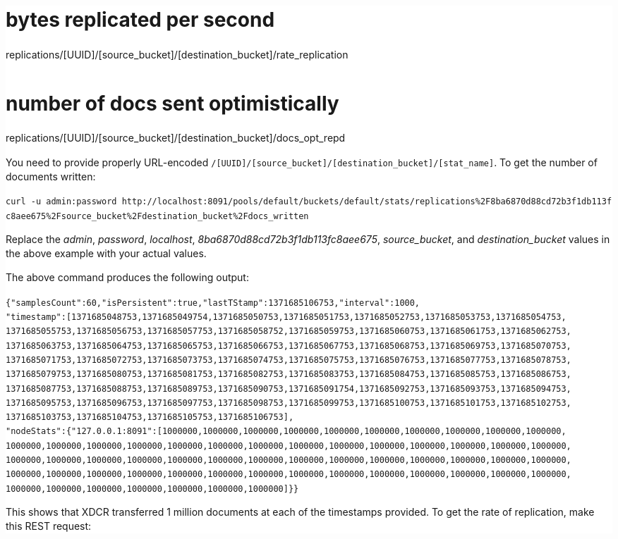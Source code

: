 # bytes replicated per second
replications/[UUID]/[source_bucket]/[destination_bucket]/rate_replication
# number of docs sent optimistically 
replications/[UUID]/[source_bucket]/[destination_bucket]/docs_opt_repd
</code></pre>

You need to provide properly URL-encoded
`/[UUID]/[source_bucket]/[destination_bucket]/[stat_name]`. To get the number of
documents written:

```
curl -u admin:password http://localhost:8091/pools/default/buckets/default/stats/replications%2F8ba6870d88cd72b3f1db113fc8aee675%2Fsource_bucket%2Fdestination_bucket%2Fdocs_written
```

Replace the *admin*, *password*, *localhost*,
*8ba6870d88cd72b3f1db113fc8aee675*, *source_bucket*, and *destination_bucket*
values in the above example with your actual values.

The above command produces the following output:

```
{"samplesCount":60,"isPersistent":true,"lastTStamp":1371685106753,"interval":1000,
"timestamp":[1371685048753,1371685049754,1371685050753,1371685051753,1371685052753,1371685053753,1371685054753,
1371685055753,1371685056753,1371685057753,1371685058752,1371685059753,1371685060753,1371685061753,1371685062753,
1371685063753,1371685064753,1371685065753,1371685066753,1371685067753,1371685068753,1371685069753,1371685070753,
1371685071753,1371685072753,1371685073753,1371685074753,1371685075753,1371685076753,1371685077753,1371685078753,
1371685079753,1371685080753,1371685081753,1371685082753,1371685083753,1371685084753,1371685085753,1371685086753,
1371685087753,1371685088753,1371685089753,1371685090753,1371685091754,1371685092753,1371685093753,1371685094753,
1371685095753,1371685096753,1371685097753,1371685098753,1371685099753,1371685100753,1371685101753,1371685102753,
1371685103753,1371685104753,1371685105753,1371685106753],
"nodeStats":{"127.0.0.1:8091":[1000000,1000000,1000000,1000000,1000000,1000000,1000000,1000000,1000000,1000000,
1000000,1000000,1000000,1000000,1000000,1000000,1000000,1000000,1000000,1000000,1000000,1000000,1000000,1000000,
1000000,1000000,1000000,1000000,1000000,1000000,1000000,1000000,1000000,1000000,1000000,1000000,1000000,1000000,
1000000,1000000,1000000,1000000,1000000,1000000,1000000,1000000,1000000,1000000,1000000,1000000,1000000,1000000,
1000000,1000000,1000000,1000000,1000000,1000000,1000000]}}
```

This shows that XDCR transferred 1 million documents at each of the timestamps
provided. To get the rate of replication, make this REST request:
